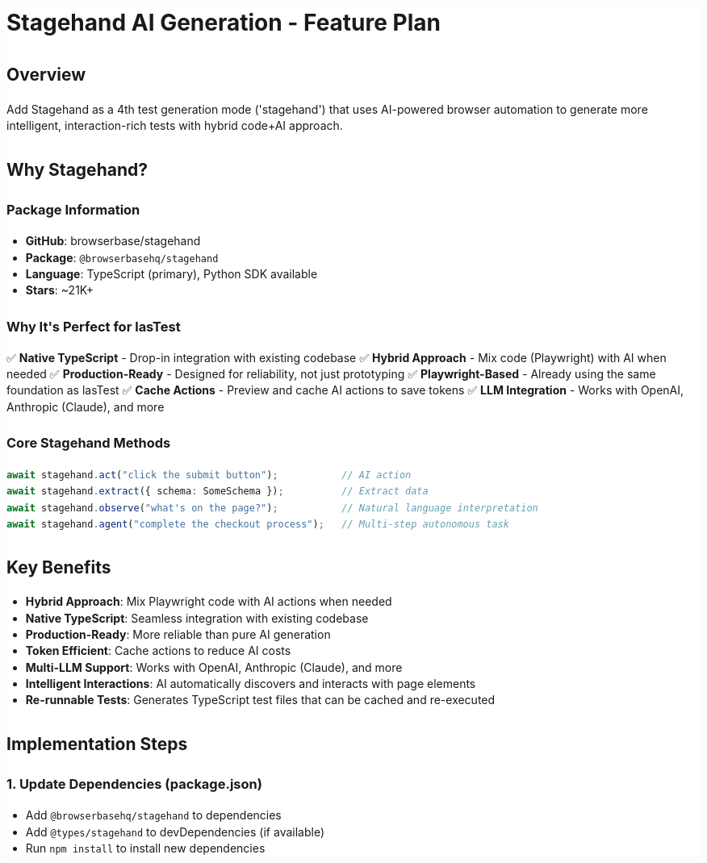 # Stagehand AI Generation - Feature Plan

## Overview
Add Stagehand as a 4th test generation mode ('stagehand') that uses AI-powered browser automation to generate more intelligent, interaction-rich tests with hybrid code+AI approach.

## Why Stagehand?

### Package Information
- **GitHub**: browserbase/stagehand
- **Package**: `@browserbasehq/stagehand`
- **Language**: TypeScript (primary), Python SDK available
- **Stars**: ~21K+

### Why It's Perfect for lasTest

✅ **Native TypeScript** - Drop-in integration with existing codebase
✅ **Hybrid Approach** - Mix code (Playwright) with AI when needed
✅ **Production-Ready** - Designed for reliability, not just prototyping
✅ **Playwright-Based** - Already using the same foundation as lasTest
✅ **Cache Actions** - Preview and cache AI actions to save tokens
✅ **LLM Integration** - Works with OpenAI, Anthropic (Claude), and more

### Core Stagehand Methods
```typescript
await stagehand.act("click the submit button");           // AI action
await stagehand.extract({ schema: SomeSchema });          // Extract data
await stagehand.observe("what's on the page?");           // Natural language interpretation
await stagehand.agent("complete the checkout process");   // Multi-step autonomous task
```

## Key Benefits
- **Hybrid Approach**: Mix Playwright code with AI actions when needed
- **Native TypeScript**: Seamless integration with existing codebase
- **Production-Ready**: More reliable than pure AI generation
- **Token Efficient**: Cache actions to reduce AI costs
- **Multi-LLM Support**: Works with OpenAI, Anthropic (Claude), and more
- **Intelligent Interactions**: AI automatically discovers and interacts with page elements
- **Re-runnable Tests**: Generates TypeScript test files that can be cached and re-executed

## Implementation Steps

### 1. Update Dependencies (package.json)
- Add `@browserbasehq/stagehand` to dependencies
- Add `@types/stagehand` to devDependencies (if available)
- Run `npm install` to install new dependencies
